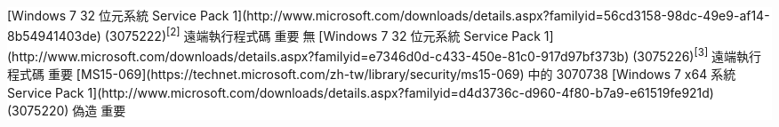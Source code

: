 </td>
</tr>
<tr>
<td style="border:1px solid black;">
[Windows 7 32 位元系統 Service Pack 1](http://www.microsoft.com/downloads/details.aspx?familyid=56cd3158-98dc-49e9-af14-8b54941403de)  
(3075222)<sup>[2]</sup>

</td>
<td style="border:1px solid black;">
遠端執行程式碼

</td>
<td style="border:1px solid black;">
重要

</td>
<td style="border:1px solid black;">
無

</td>
</tr>
<tr>
<td style="border:1px solid black;">
[Windows 7 32 位元系統 Service Pack 1](http://www.microsoft.com/downloads/details.aspx?familyid=e7346d0d-c433-450e-81c0-917d97bf373b)  
(3075226)<sup>[3]</sup>

</td>
<td style="border:1px solid black;">
遠端執行程式碼

</td>
<td style="border:1px solid black;">
重要

</td>
<td style="border:1px solid black;">
[MS15-069](https://technet.microsoft.com/zh-tw/library/security/ms15-069) 中的 3070738

</td>
</tr>
<tr>
<td style="border:1px solid black;">
[Windows 7 x64 系統 Service Pack 1](http://www.microsoft.com/downloads/details.aspx?familyid=d4d3736c-d960-4f80-b7a9-e61519fe921d)  
(3075220)

</td>
<td style="border:1px solid black;">
偽造

</td>
<td style="border:1px solid black;">
重要
